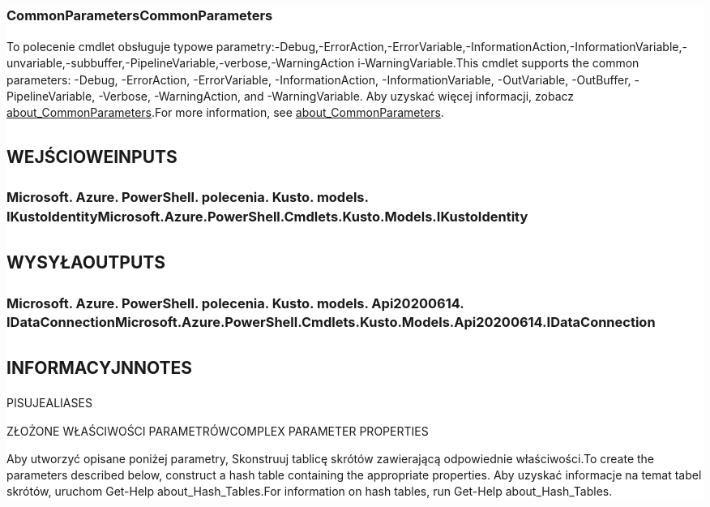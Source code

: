 ### <span data-ttu-id="39ce5-182">CommonParameters</span><span class="sxs-lookup"><span data-stu-id="39ce5-182">CommonParameters</span></span>
<span data-ttu-id="39ce5-183">To polecenie cmdlet obsługuje typowe parametry:-Debug,-ErrorAction,-ErrorVariable,-InformationAction,-InformationVariable,-unvariable,-subbuffer,-PipelineVariable,-verbose,-WarningAction i-WarningVariable.</span><span class="sxs-lookup"><span data-stu-id="39ce5-183">This cmdlet supports the common parameters: -Debug, -ErrorAction, -ErrorVariable, -InformationAction, -InformationVariable, -OutVariable, -OutBuffer, -PipelineVariable, -Verbose, -WarningAction, and -WarningVariable.</span></span> <span data-ttu-id="39ce5-184">Aby uzyskać więcej informacji, zobacz [about_CommonParameters](http://go.microsoft.com/fwlink/?LinkID=113216).</span><span class="sxs-lookup"><span data-stu-id="39ce5-184">For more information, see [about_CommonParameters](http://go.microsoft.com/fwlink/?LinkID=113216).</span></span>

## <span data-ttu-id="39ce5-185">WEJŚCIOWE</span><span class="sxs-lookup"><span data-stu-id="39ce5-185">INPUTS</span></span>

### <span data-ttu-id="39ce5-186">Microsoft. Azure. PowerShell. polecenia. Kusto. models. IKustoIdentity</span><span class="sxs-lookup"><span data-stu-id="39ce5-186">Microsoft.Azure.PowerShell.Cmdlets.Kusto.Models.IKustoIdentity</span></span>

## <span data-ttu-id="39ce5-187">WYSYŁA</span><span class="sxs-lookup"><span data-stu-id="39ce5-187">OUTPUTS</span></span>

### <span data-ttu-id="39ce5-188">Microsoft. Azure. PowerShell. polecenia. Kusto. models. Api20200614. IDataConnection</span><span class="sxs-lookup"><span data-stu-id="39ce5-188">Microsoft.Azure.PowerShell.Cmdlets.Kusto.Models.Api20200614.IDataConnection</span></span>

## <span data-ttu-id="39ce5-189">INFORMACYJN</span><span class="sxs-lookup"><span data-stu-id="39ce5-189">NOTES</span></span>

<span data-ttu-id="39ce5-190">PISUJE</span><span class="sxs-lookup"><span data-stu-id="39ce5-190">ALIASES</span></span>

<span data-ttu-id="39ce5-191">ZŁOŻONE WŁAŚCIWOŚCI PARAMETRÓW</span><span class="sxs-lookup"><span data-stu-id="39ce5-191">COMPLEX PARAMETER PROPERTIES</span></span>

<span data-ttu-id="39ce5-192">Aby utworzyć opisane poniżej parametry, Skonstruuj tablicę skrótów zawierającą odpowiednie właściwości.</span><span class="sxs-lookup"><span data-stu-id="39ce5-192">To create the parameters described below, construct a hash table containing the appropriate properties.</span></span> <span data-ttu-id="39ce5-193">Aby uzyskać informacje na temat tabel skrótów, uruchom Get-Help about_Hash_Tables.</span><span class="sxs-lookup"><span data-stu-id="39ce5-193">For information on hash tables, run Get-Help about_Hash_Tables.</span></span>
